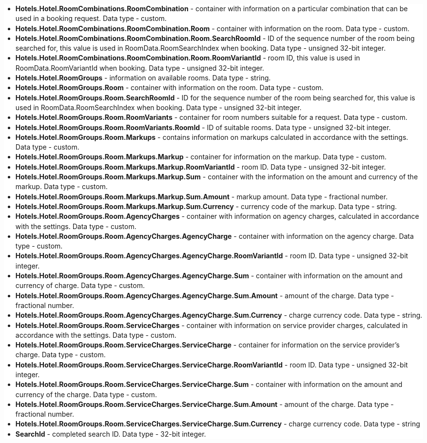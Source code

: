 -   **Hotels.Hotel.RoomCombinations.RoomCombination** - container with information on a particular combination that can be used in a booking request. Data type - custom.
-   **Hotels.Hotel.RoomCombinations.RoomCombination.Room** - container with information on the room. Data type - custom.
-   **Hotels.Hotel.RoomCombinations.RoomCombination.Room.SearchRoomId** - ID of the sequence number of the room being searched for, this value is used in RoomData.RoomSearchIndex when booking. Data type - unsigned 32-bit integer.
-   **Hotels.Hotel.RoomCombinations.RoomCombination.Room.RoomVariantId** - room ID, this value is used in RoomData.RoomVariantId when booking. Data type - unsigned 32-bit integer.
-   **Hotels.Hotel.RoomGroups** -  information on available rooms. Data type - string.
-   **Hotels.Hotel.RoomGroups.Room** - container with information on the room. Data type - custom.
-   **Hotels.Hotel.RoomGroups.Room.SearchRoomId** - ID for the sequence number of the room being searched for, this value is used in RoomData.RoomSearchIndex when booking. Data type - unsigned 32-bit integer.
-   **Hotels.Hotel.RoomGroups.Room.RoomVariants** - container for room numbers suitable for a request. Data type - custom.
-   **Hotels.Hotel.RoomGroups.Room.RoomVariants.RoomId** - ID of suitable rooms. Data type - unsigned 32-bit integer.
-   **Hotels.Hotel.RoomGroups.Room.Markups** - contains information on markups calculated in accordance with the settings. Data type - custom.
-   **Hotels.Hotel.RoomGroups.Room.Markups.Markup** - container for information on the markup. Data type - custom.
-   **Hotels.Hotel.RoomGroups.Room.Markups.Markup.RoomVariantId** - room ID. Data type - unsigned 32-bit integer.
-   **Hotels.Hotel.RoomGroups.Room.Markups.Markup.Sum** - container with the information on the amount and currency of the markup. Data type - custom.
-   **Hotels.Hotel.RoomGroups.Room.Markups.Markup.Sum.Amount** - markup amount. Data type - fractional number. 
-   **Hotels.Hotel.RoomGroups.Room.Markups.Markup.Sum.Currency** - currency code of the markup. Data type - string.
-   **Hotels.Hotel.RoomGroups.Room.AgencyCharges** - container with information on agency charges, calculated in accordance with the settings. Data type - custom.
-   **Hotels.Hotel.RoomGroups.Room.AgencyCharges.AgencyCharge** - container with information on the agency charge. Data type - custom.
-   **Hotels.Hotel.RoomGroups.Room.AgencyCharges.AgencyCharge.RoomVariantId** - room ID. Data type - unsigned 32-bit integer.
-   **Hotels.Hotel.RoomGroups.Room.AgencyCharges.AgencyCharge.Sum** - container with information on the amount and currency of charge. Data type - custom.
-   **Hotels.Hotel.RoomGroups.Room.AgencyCharges.AgencyCharge.Sum.Amount** - amount of the charge. Data type - fractional number.
-   **Hotels.Hotel.RoomGroups.Room.AgencyCharges.AgencyCharge.Sum.Currency** - charge currency code. Data type - string.
-   **Hotels.Hotel.RoomGroups.Room.ServiceCharges** - container with information on service provider charges, calculated in accordance with the settings. Data type - custom.
-   **Hotels.Hotel.RoomGroups.Room.ServiceCharges.ServiceCharge** - container for information on the service provider’s charge. Data type - custom.
-   **Hotels.Hotel.RoomGroups.Room.ServiceCharges.ServiceCharge.RoomVariantId** - room ID. Data type - unsigned 32-bit integer.
-   **Hotels.Hotel.RoomGroups.Room.ServiceCharges.ServiceCharge.Sum** - container with information on the amount and currency of the charge. Data type - custom.
-   **Hotels.Hotel.RoomGroups.Room.ServiceCharges.ServiceCharge.Sum.Amount** - amount of the charge. Data type - fractional number.
-   **Hotels.Hotel.RoomGroups.Room.ServiceCharges.ServiceCharge.Sum.Currency** - charge currency code. Data type - string
-   **SearchId** - completed search ID. Data type - 32-bit integer.
